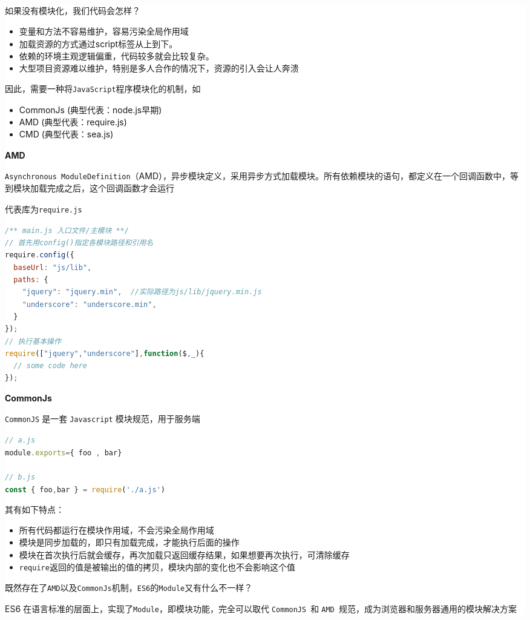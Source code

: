 如果没有模块化，我们代码会怎样？

- 变量和方法不容易维护，容易污染全局作用域
- 加载资源的方式通过script标签从上到下。
- 依赖的环境主观逻辑偏重，代码较多就会比较复杂。
- 大型项目资源难以维护，特别是多人合作的情况下，资源的引入会让人奔溃

因此，需要一种将`JavaScript`程序模块化的机制，如

- CommonJs (典型代表：node.js早期)
- AMD (典型代表：require.js)
- CMD (典型代表：sea.js)

**AMD**

`Asynchronous ModuleDefinition`（AMD），异步模块定义，采用异步方式加载模块。所有依赖模块的语句，都定义在一个回调函数中，等到模块加载完成之后，这个回调函数才会运行

代表库为`require.js`

```js
/** main.js 入口文件/主模块 **/
// 首先用config()指定各模块路径和引用名
require.config({
  baseUrl: "js/lib",
  paths: {
    "jquery": "jquery.min",  //实际路径为js/lib/jquery.min.js
    "underscore": "underscore.min",
  }
});
// 执行基本操作
require(["jquery","underscore"],function($,_){
  // some code here
});
```



**CommonJs**

`CommonJS` 是一套 `Javascript` 模块规范，用于服务端

```js
// a.js
module.exports={ foo , bar}

// b.js
const { foo,bar } = require('./a.js')
```

其有如下特点：

- 所有代码都运行在模块作用域，不会污染全局作用域
- 模块是同步加载的，即只有加载完成，才能执行后面的操作
- 模块在首次执行后就会缓存，再次加载只返回缓存结果，如果想要再次执行，可清除缓存
- `require`返回的值是被输出的值的拷贝，模块内部的变化也不会影响这个值

既然存在了`AMD`以及`CommonJs`机制，`ES6`的`Module`又有什么不一样？

ES6 在语言标准的层面上，实现了`Module`，即模块功能，完全可以取代 `CommonJS `和 `AMD `规范，成为浏览器和服务器通用的模块解决方案


  [lastWord]: 'world'
  [keyA]: 'valueA',
  [keyB]: 'valueB'